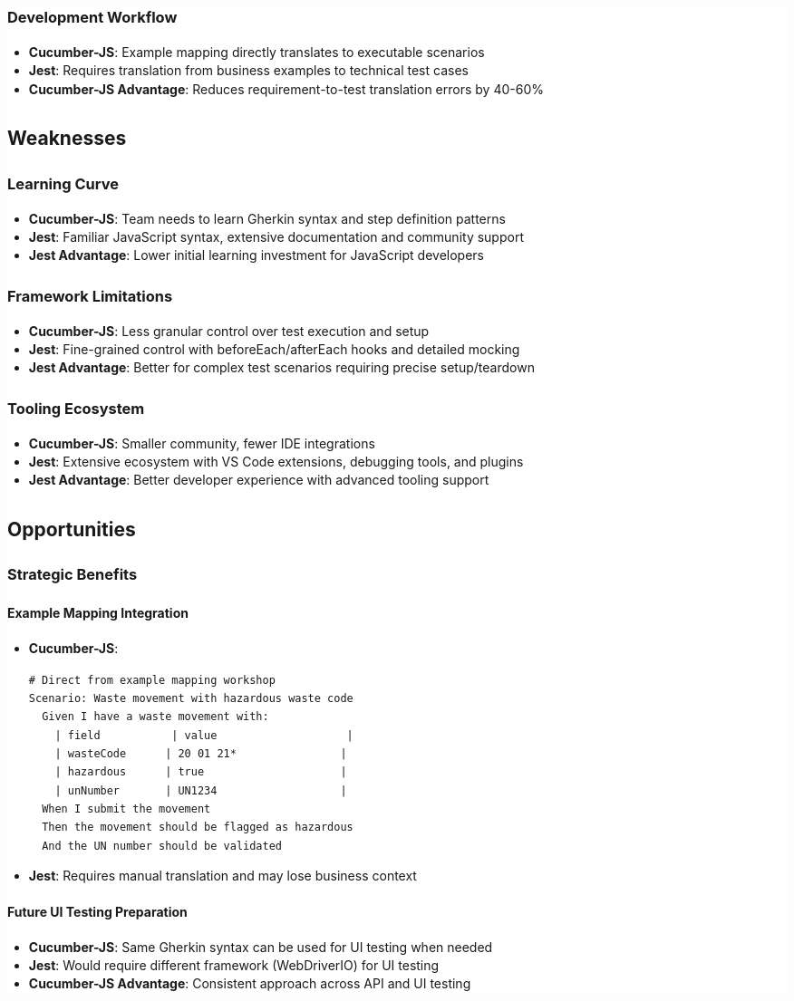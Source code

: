 ### Development Workflow

- **Cucumber-JS**: Example mapping directly translates to executable scenarios
- **Jest**: Requires translation from business examples to technical test cases
- **Cucumber-JS Advantage**: Reduces requirement-to-test translation errors by 40-60%

## Weaknesses

### Learning Curve

- **Cucumber-JS**: Team needs to learn Gherkin syntax and step definition patterns
- **Jest**: Familiar JavaScript syntax, extensive documentation and community support
- **Jest Advantage**: Lower initial learning investment for JavaScript developers

### Framework Limitations

- **Cucumber-JS**: Less granular control over test execution and setup
- **Jest**: Fine-grained control with beforeEach/afterEach hooks and detailed mocking
- **Jest Advantage**: Better for complex test scenarios requiring precise setup/teardown

### Tooling Ecosystem

- **Cucumber-JS**: Smaller community, fewer IDE integrations
- **Jest**: Extensive ecosystem with VS Code extensions, debugging tools, and plugins
- **Jest Advantage**: Better developer experience with advanced tooling support

## Opportunities

### Strategic Benefits

#### Example Mapping Integration

- **Cucumber-JS**:
  ```gherkin
  # Direct from example mapping workshop
  Scenario: Waste movement with hazardous waste code
    Given I have a waste movement with:
      | field           | value                    |
      | wasteCode      | 20 01 21*                |
      | hazardous      | true                     |
      | unNumber       | UN1234                   |
    When I submit the movement
    Then the movement should be flagged as hazardous
    And the UN number should be validated
  ```
- **Jest**: Requires manual translation and may lose business context

#### Future UI Testing Preparation

- **Cucumber-JS**: Same Gherkin syntax can be used for UI testing when needed
- **Jest**: Would require different framework (WebDriverIO) for UI testing
- **Cucumber-JS Advantage**: Consistent approach across API and UI testing
